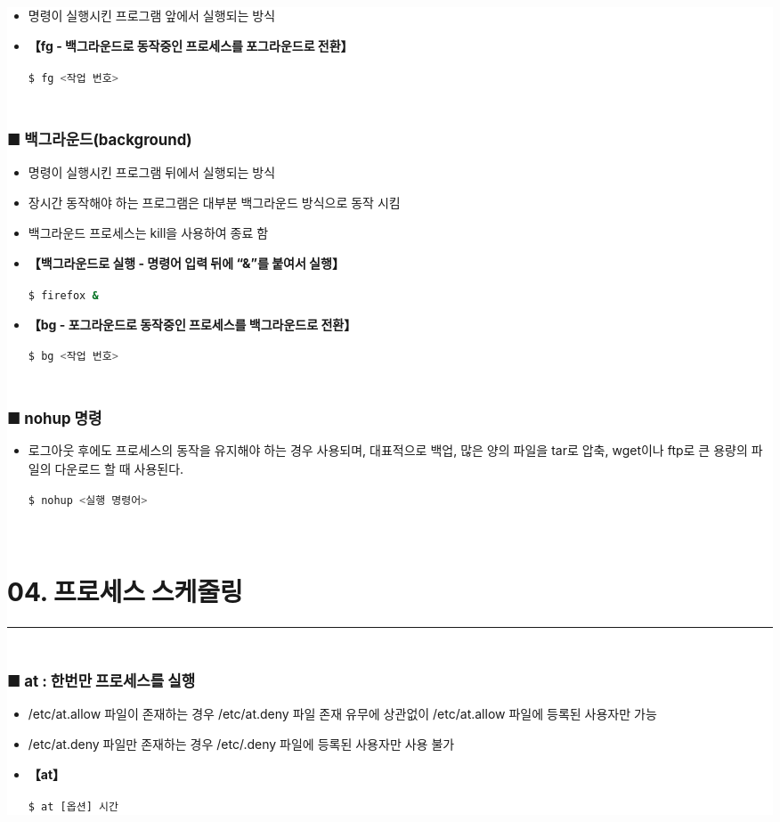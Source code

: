 + 명령이 실행시킨 프로그램 앞에서 실행되는 방식

+ **【fg - 백그라운드로 동작중인 프로세스를 포그라운드로 전환】**

    ```bash
    $ fg <작업 번호>
    ```

<br>

<big> **■ 백그라운드(background)** </big>

+ 명령이 실행시킨 프로그램 뒤에서 실행되는 방식

+ 장시간 동작해야 하는 프로그램은 대부분 백그라운드 방식으로 동작 시킴

+ 백그라운드 프로세스는 kill을 사용하여 종료 함

+ **【백그라운드로 실행 - 명령어 입력 뒤에 “&”를 붙여서 실행】**

    ```bash
    $ firefox &
    ```

+ **【bg - 포그라운드로 동작중인 프로세스를 백그라운드로 전환】**

    ```bash
    $ bg <작업 번호>
    ```

<br>

<big> **■ nohup 명령** </big>

+ 로그아웃 후에도 프로세스의 동작을 유지해야 하는 경우 사용되며, 대표적으로 백업, 많은 양의 파일을 tar로 압축, wget이나 ftp로 큰 용량의 파일의 다운로드 할 때 사용된다.

    ```bash
    $ nohup <실행 명령어>
    ```

<br>

# 04. 프로세스 스케줄링
---

<br>

<big> **■ at : 한번만 프로세스를 실행** </big>

+ /etc/at.allow 파일이 존재하는 경우 /etc/at.deny 파일 존재 유무에 상관없이 /etc/at.allow 파일에 등록된 사용자만 가능

+ /etc/at.deny 파일만 존재하는 경우 /etc/.deny 파일에 등록된 사용자만 사용 불가

+ **【at】**

    ```
    $ at [옵션] 시간
    ```
